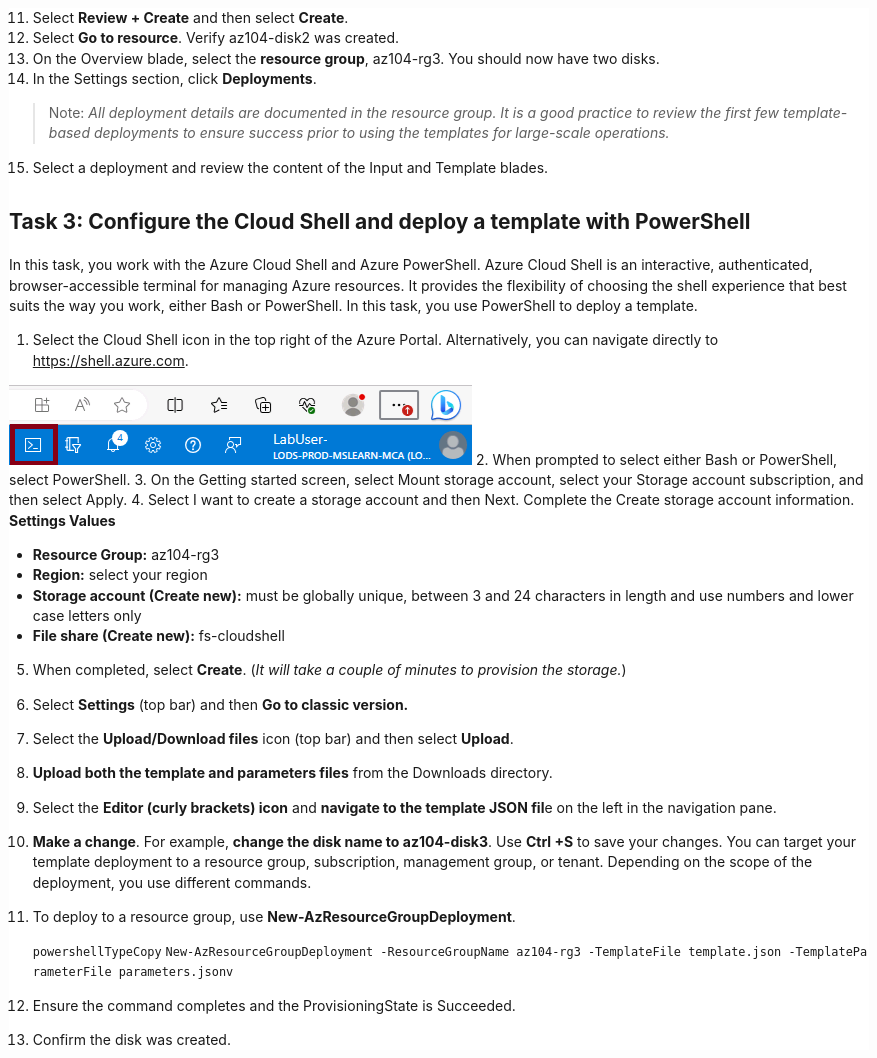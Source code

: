 11. Select **Review + Create** and then select **Create**.
12. Select **Go to resource**. Verify az104-disk2 was created.
13. On the Overview blade, select the **resource group**, az104-rg3. You should now have two disks.
14. In the Settings section, click **Deployments**.
> Note: *All deployment details are documented in the resource group. It is a good practice to review the first few template-based deployments to ensure success prior to using the templates for large-scale operations.*
15. Select a deployment and review the content of the Input and Template blades.

Task 3: Configure the Cloud Shell and deploy a template with PowerShell
-----------------------------------------------------------------------
In this task, you work with the Azure Cloud Shell and Azure PowerShell. Azure Cloud Shell is an interactive, authenticated, browser-accessible terminal for managing Azure resources. It provides the flexibility of choosing the shell experience that best suits the way you work, either Bash or PowerShell. In this task, you use PowerShell to deploy a template.

1. Select the Cloud Shell icon in the top right of the Azure Portal. Alternatively, you can navigate directly to https://shell.azure.com.

![Lab04 - Cloud Shell icon](./images/lab04_cloud_shell_icon.png)
2. When prompted to select either Bash or PowerShell, select PowerShell.
3. On the Getting started screen, select Mount storage account, select your Storage account subscription, and then select Apply.
4. Select I want to create a storage account and then Next. Complete the Create storage account information.
**Settings 	Values**
* **Resource Group:** 	az104-rg3
* **Region:** 	select your region
* **Storage account (Create new):** 	must be globally unique, between 3 and 24 characters in length and use numbers and lower case letters only
* **File share (Create new):** 	fs-cloudshell

5. When completed, select **Create**. (*It will take a couple of minutes to provision the storage.*)
7. Select **Settings** (top bar) and then **Go to classic version.**
8. Select the **Upload/Download files** icon (top bar) and then select **Upload**.
9. **Upload both the template and parameters files** from the Downloads directory.
10. Select the **Editor (curly brackets) icon** and **navigate to the template JSON fil**e on the left in the navigation pane.
11. **Make a change**. For example, **change the disk name to az104-disk3**. Use **Ctrl +S** to save your changes. You can target your template deployment to a resource group, subscription, management group, or tenant. Depending on the scope of the deployment, you use different commands.
12. To deploy to a resource group, use **New-AzResourceGroupDeployment**.

    `powershellTypeCopy`
    `New-AzResourceGroupDeployment -ResourceGroupName az104-rg3 -TemplateFile template.json -TemplateParameterFile parameters.jsonv`

13. Ensure the command completes and the ProvisioningState is Succeeded.
14. Confirm the disk was created.
